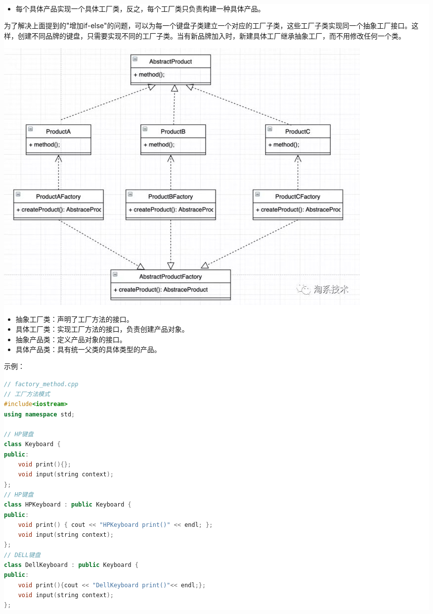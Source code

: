 - 每个具体产品实现一个具体工厂类，反之，每个工厂类只负责构建一种具体产品。

为了解决上面提到的"增加if-else"的问题，可以为每一个键盘子类建立一个对应的工厂子类，这些工厂子类实现同一个抽象工厂接口。这样，创建不同品牌的键盘，只需要实现不同的工厂子类。当有新品牌加入时，新建具体工厂继承抽象工厂，而不用修改任何一个类。

![img](assets/v2-d705bcb757fce334e251abb3c733bc1d_720w.jpg)



- 抽象工厂类：声明了工厂方法的接口。
- 具体工厂类：实现工厂方法的接口，负责创建产品对象。
- 抽象产品类：定义产品对象的接口。
- 具体产品类：具有统一父类的具体类型的产品。

示例：

```cpp
// factory_method.cpp
// 工厂方法模式
#include<iostream>
using namespace std;

// HP键盘
class Keyboard {
public:
	void print(){};
    void input(string context);
};
// HP键盘
class HPKeyboard : public Keyboard {
public:
	void print() { cout << "HPKeyboard print()" << endl; };
    void input(string context);
};
// DELL键盘
class DellKeyboard : public Keyboard {
public:
	void print(){cout << "DellKeyboard print()"<< endl;};
    void input(string context);
};
```